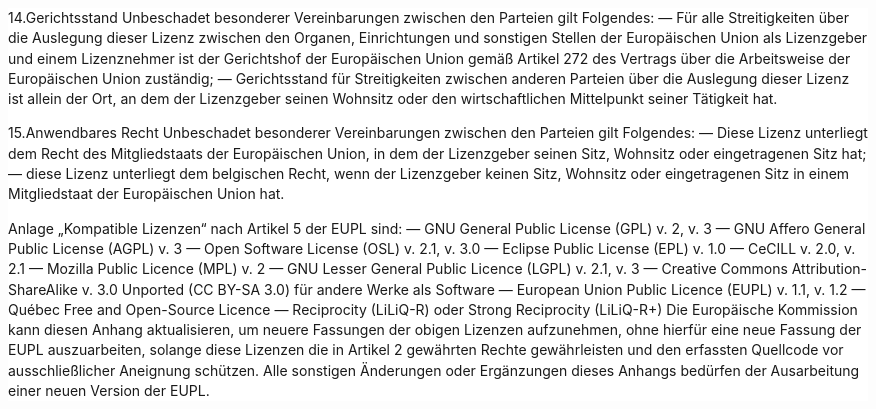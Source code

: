 14.Gerichtsstand
Unbeschadet besonderer Vereinbarungen zwischen den Parteien gilt Folgendes:
—  Für alle Streitigkeiten über die Auslegung dieser Lizenz zwischen den Organen, Einrichtungen und sonstigen Stellen der Europäischen Union als Lizenzgeber und einem Lizenznehmer ist der Gerichtshof der Europäischen Union gemäß Artikel 272 des Vertrags über die Arbeitsweise der Europäischen Union zuständig;
—  Gerichtsstand für Streitigkeiten zwischen anderen Parteien über die Auslegung dieser Lizenz ist allein der Ort, an dem der Lizenzgeber seinen Wohnsitz oder den wirtschaftlichen Mittelpunkt seiner Tätigkeit hat.

15.Anwendbares Recht
Unbeschadet besonderer Vereinbarungen zwischen den Parteien gilt Folgendes:
—  Diese Lizenz unterliegt dem Recht des Mitgliedstaats der Europäischen Union, in dem der Lizenzgeber seinen Sitz, Wohnsitz oder eingetragenen Sitz hat;
—  diese Lizenz unterliegt dem belgischen Recht, wenn der Lizenzgeber keinen Sitz, Wohnsitz oder eingetragenen Sitz in einem Mitgliedstaat der Europäischen Union hat.

Anlage
„Kompatible Lizenzen“ nach Artikel 5 der EUPL sind:
—  GNU General Public License (GPL) v. 2, v. 3
—  GNU Affero General Public License (AGPL) v. 3
—  Open Software License (OSL) v. 2.1, v. 3.0
—  Eclipse Public License (EPL) v. 1.0
—  CeCILL v. 2.0, v. 2.1
—  Mozilla Public Licence (MPL) v. 2
—  GNU Lesser General Public Licence (LGPL) v. 2.1, v. 3
—  Creative Commons Attribution-ShareAlike v. 3.0 Unported (CC BY-SA 3.0) für andere Werke als Software
—  European Union Public Licence (EUPL) v. 1.1, v. 1.2
—  Québec Free and Open-Source Licence — Reciprocity (LiLiQ-R) oder Strong Reciprocity (LiLiQ-R+)
Die Europäische Kommission kann diesen Anhang aktualisieren, um neuere Fassungen der obigen Lizenzen aufzunehmen, ohne hierfür eine neue Fassung der EUPL auszuarbeiten, solange diese Lizenzen die in Artikel 2 gewährten Rechte gewährleisten und den erfassten Quellcode vor ausschließlicher Aneignung schützen.
Alle sonstigen Änderungen oder Ergänzungen dieses Anhangs bedürfen der Ausarbeitung einer neuen Version der EUPL.
